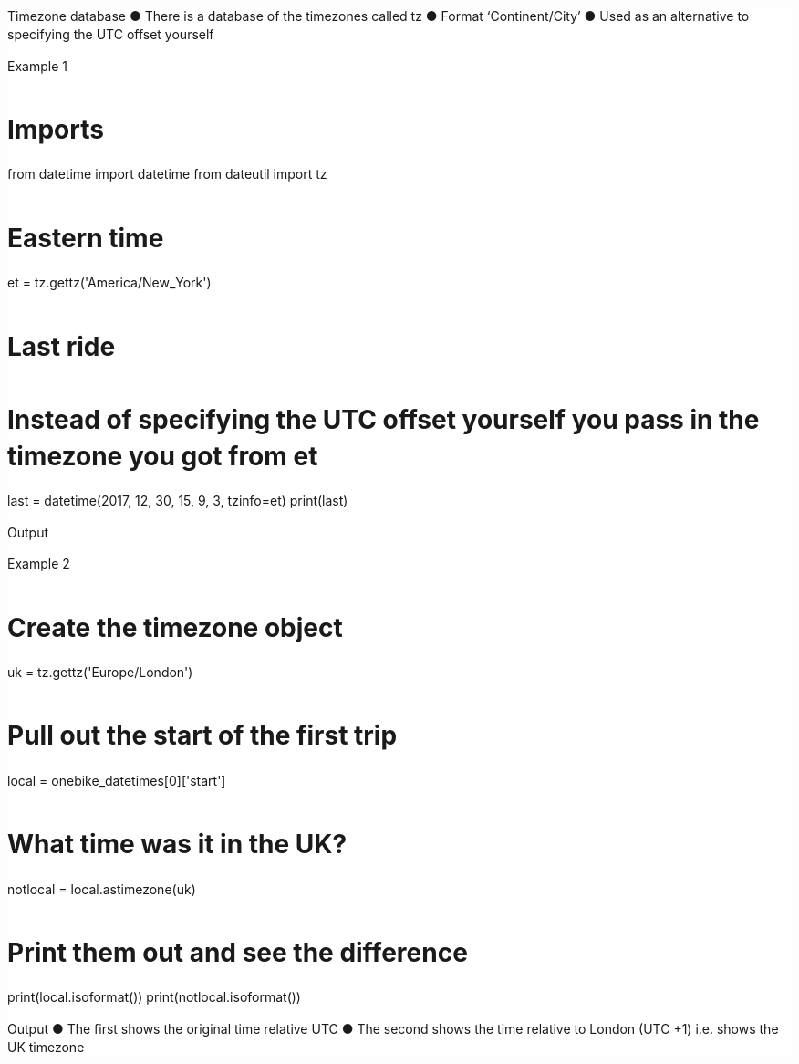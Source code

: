  


Timezone database
●	There is a database of the timezones called tz
●	Format ‘Continent/City’
●	Used as an alternative to specifying the UTC offset yourself

Example 1
# Imports
from datetime import datetime
from dateutil import tz

# Eastern time
et = tz.gettz('America/New_York')

# Last ride
# Instead of specifying the UTC offset yourself you pass in the timezone you got from et
last = datetime(2017, 12, 30, 15, 9, 3, tzinfo=et)
print(last)

Output
 

Example 2
# Create the timezone object
uk = tz.gettz('Europe/London')

# Pull out the start of the first trip
local = onebike_datetimes[0]['start']

# What time was it in the UK?
notlocal = local.astimezone(uk)

# Print them out and see the difference
print(local.isoformat())
print(notlocal.isoformat())

Output
●	The first shows the original time relative UTC
●	The second shows the time relative to London (UTC +1) i.e. shows the UK timezone
 

